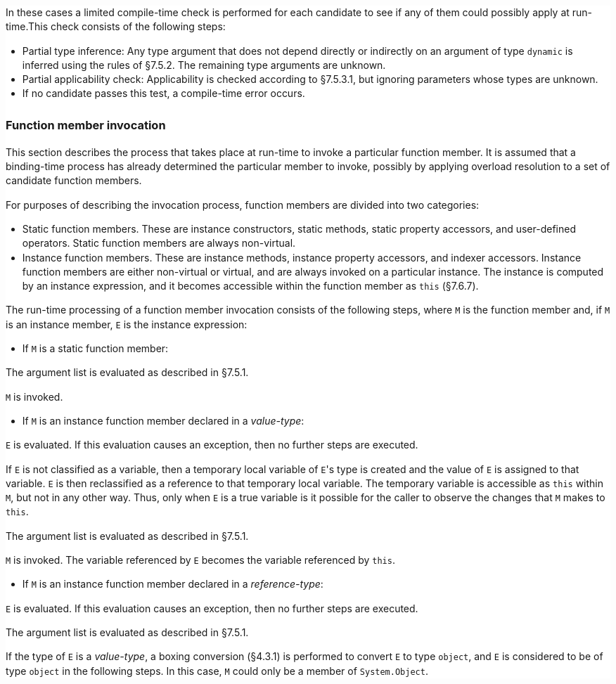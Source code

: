 In these cases a limited compile-time check is performed for each candidate to see if any of them could possibly apply at run-time.This check consists of the following steps:

-  Partial type inference: Any type argument that does not depend directly or indirectly on an argument of type `dynamic` is inferred using the rules of §7.5.2. The remaining type arguments are unknown.
-  Partial applicability check: Applicability is checked according to §7.5.3.1, but ignoring parameters whose types are unknown.
-  If no candidate passes this test, a compile-time error occurs.

### Function member invocation

This section describes the process that takes place at run-time to invoke a particular function member. It is assumed that a binding-time process has already determined the particular member to invoke, possibly by applying overload resolution to a set of candidate function members.

For purposes of describing the invocation process, function members are divided into two categories:

-  Static function members. These are instance constructors, static methods, static property accessors, and user-defined operators. Static function members are always non-virtual.
-  Instance function members. These are instance methods, instance property accessors, and indexer accessors. Instance function members are either non-virtual or virtual, and are always invoked on a particular instance. The instance is computed by an instance expression, and it becomes accessible within the function member as `this` (§7.6.7).

The run-time processing of a function member invocation consists of the following steps, where `M` is the function member and, if `M` is an instance member, `E` is the instance expression:

-  If `M` is a static function member:

The argument list is evaluated as described in §7.5.1.

`M` is invoked.

-  If `M` is an instance function member declared in a *value-type*:

`E` is evaluated. If this evaluation causes an exception, then no further steps are executed.

If `E` is not classified as a variable, then a temporary local variable of `E`'s type is created and the value of `E` is assigned to that variable. `E` is then reclassified as a reference to that temporary local variable. The temporary variable is accessible as `this` within `M`, but not in any other way. Thus, only when `E` is a true variable is it possible for the caller to observe the changes that `M` makes to `this`.

The argument list is evaluated as described in §7.5.1.

`M` is invoked. The variable referenced by `E` becomes the variable referenced by `this`.

-  If `M` is an instance function member declared in a *reference-type*:

`E` is evaluated. If this evaluation causes an exception, then no further steps are executed.

The argument list is evaluated as described in §7.5.1.

If the type of `E` is a *value-type*, a boxing conversion (§4.3.1) is performed to convert `E` to type `object`, and `E` is considered to be of type `object` in the following steps. In this case, `M` could only be a member of `System.Object`.
